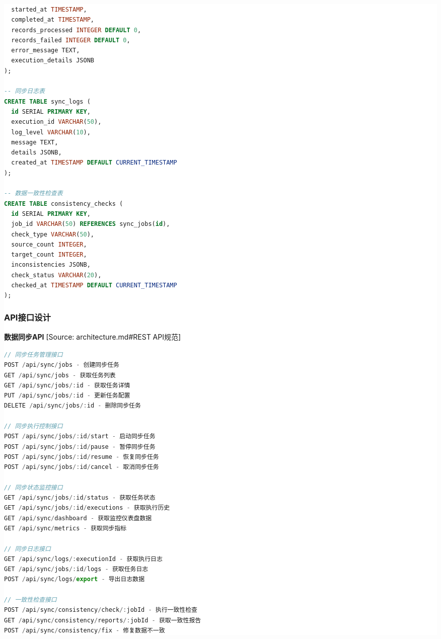 ```sql
  started_at TIMESTAMP,
  completed_at TIMESTAMP,
  records_processed INTEGER DEFAULT 0,
  records_failed INTEGER DEFAULT 0,
  error_message TEXT,
  execution_details JSONB
);

-- 同步日志表
CREATE TABLE sync_logs (
  id SERIAL PRIMARY KEY,
  execution_id VARCHAR(50),
  log_level VARCHAR(10),
  message TEXT,
  details JSONB,
  created_at TIMESTAMP DEFAULT CURRENT_TIMESTAMP
);

-- 数据一致性检查表
CREATE TABLE consistency_checks (
  id SERIAL PRIMARY KEY,
  job_id VARCHAR(50) REFERENCES sync_jobs(id),
  check_type VARCHAR(50),
  source_count INTEGER,
  target_count INTEGER,
  inconsistencies JSONB,
  check_status VARCHAR(20),
  checked_at TIMESTAMP DEFAULT CURRENT_TIMESTAMP
);
```

### API接口设计

**数据同步API** [Source: architecture.md#REST API规范]

```typescript
// 同步任务管理接口
POST /api/sync/jobs - 创建同步任务
GET /api/sync/jobs - 获取任务列表
GET /api/sync/jobs/:id - 获取任务详情
PUT /api/sync/jobs/:id - 更新任务配置
DELETE /api/sync/jobs/:id - 删除同步任务

// 同步执行控制接口
POST /api/sync/jobs/:id/start - 启动同步任务
POST /api/sync/jobs/:id/pause - 暂停同步任务
POST /api/sync/jobs/:id/resume - 恢复同步任务
POST /api/sync/jobs/:id/cancel - 取消同步任务

// 同步状态监控接口
GET /api/sync/jobs/:id/status - 获取任务状态
GET /api/sync/jobs/:id/executions - 获取执行历史
GET /api/sync/dashboard - 获取监控仪表盘数据
GET /api/sync/metrics - 获取同步指标

// 同步日志接口
GET /api/sync/logs/:executionId - 获取执行日志
GET /api/sync/jobs/:id/logs - 获取任务日志
POST /api/sync/logs/export - 导出日志数据

// 一致性检查接口
POST /api/sync/consistency/check/:jobId - 执行一致性检查
GET /api/sync/consistency/reports/:jobId - 获取一致性报告
POST /api/sync/consistency/fix - 修复数据不一致
```